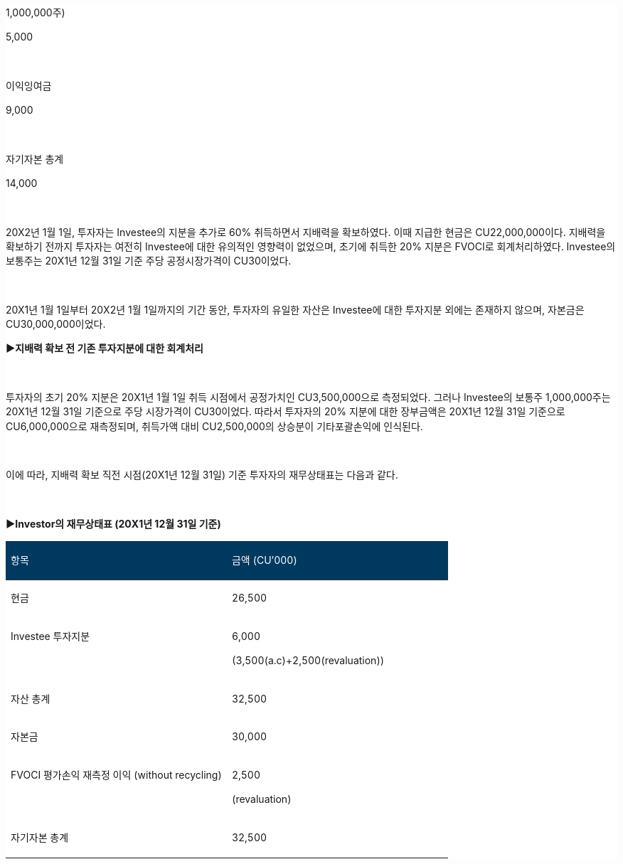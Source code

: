 1,000,000주)</span></p></div></td><td colspan="1" rowspan="1" style="width: 33.33%; height: 0.07px;  "><div><p style=""><span style="">5,000</span></p></div></td><td colspan="1" rowspan="1" style="width: 33.33%; height: 0.07px;  "><div><p style=""><span style="">​</span></p></div></td></tr><tr><td colspan="1" rowspan="1" style="width: 33.33%; height: 0.06px;  "><div><p style=""><span style="">이익잉여금</span></p></div></td><td colspan="1" rowspan="1" style="width: 33.33%; height: 0.06px;  "><div><p style=""><span style="">9,000</span></p></div></td><td colspan="1" rowspan="1" style="width: 33.33%; height: 0.06px;  "><div><p style=""><span style="">​</span></p></div></td></tr><tr><td colspan="1" rowspan="1" style="width: 33.33%; height: 0.03px;  "><div><p style=""><span style="">자기자본 총계</span></p></div></td><td colspan="1" rowspan="1" style="width: 33.33%; height: 0.03px;  "><div><p style=""><span style="">14,000</span></p></div></td><td colspan="1" rowspan="1" style="width: 33.33%; height: 0.03px;  "><div><p style=""><span style="">​</span></p></div></td></tr><tr><td colspan="3" rowspan="1" style="width: 99.99%; height: 0.03px;  background-color: #bdfbfa;"><div><p style=""><span style="">20X2년 1월 1일, 투자자는 Investee의 지분을 추가로 60% 취득하면서 지배력을 확보하였다. 이때 지급한 현금은 CU22,000,000이다. 지배력을 확보하기 전까지 투자자는 여전히 Investee에 대한 유의적인 영향력이 없었으며, 초기에 취득한 20% 지분은 FVOCI로 회계처리하였다. Investee의 보통주는 20X1년 12월 31일 기준 주당 공정시장가격이 CU30이었다.</span></p></div><div><p style=""><span style="">​</span></p></div><div><p style=""><span style="">20X1년 1월 1일부터 20X2년 1월 1일까지의 기간 동안, 투자자의 유일한 자산은 Investee에 대한 투자지분 외에는 존재하지 않으며, 자본금은 CU30,000,000이었다.</span></p></div></td></tr></tbody></table>

**▶지배력 확보 전 기존 투자지분에 대한 회계처리**

​

투자자의 초기 20% 지분은 20X1년 1월 1일 취득 시점에서 공정가치인 CU3,500,000으로 측정되었다. 그러나 Investee의 보통주 1,000,000주는 20X1년 12월 31일 기준으로 주당 시장가격이 CU30이었다. 따라서 투자자의 20% 지분에 대한 장부금액은 20X1년 12월 31일 기준으로 CU6,000,000으로 재측정되며, 취득가액 대비 CU2,500,000의 상승분이 기타포괄손익에 인식된다.

​

이에 따라, 지배력 확보 직전 시점(20X1년 12월 31일) 기준 투자자의 재무상태표는 다음과 같다.

​

**▶Investor의 재무상태표 (20X1년 12월 31일 기준)**

<table style=""><tbody><tr><td colspan="1" rowspan="1" style="width: 50.0%; height: 40.0px;  background-color: #003960;"><div><p style=""><span style="color:#ffffff;">항목</span></p></div></td><td colspan="1" rowspan="1" style="width: 50.0%; height: 40.0px;  background-color: #003960;"><div><p style=""><span style="color:#ffffff;">금액 (CU’000)</span></p></div></td></tr><tr><td colspan="1" rowspan="1" style="width: 50.0%; height: 40.0px;  "><div><p style=""><span style="">현금</span></p></div></td><td colspan="1" rowspan="1" style="width: 50.0%; height: 40.0px;  "><div><p style=""><span style="">26,500</span></p></div></td></tr><tr><td colspan="1" rowspan="1" style="width: 50.0%; height: 40.0px;  "><div><p style=""><span style="">Investee 투자지분</span></p></div></td><td colspan="1" rowspan="1" style="width: 50.0%; height: 40.0px;  "><div><p style=""><span style="">6,000</span></p></div><div><p style=""><span style="">(3,500(a.c)+2,500(revaluation))</span></p></div></td></tr><tr><td colspan="1" rowspan="1" style="width: 50.0%; height: 40.0px;  "><div><p style=""><span style="">자산 총계</span></p></div></td><td colspan="1" rowspan="1" style="width: 50.0%; height: 40.0px;  "><div><p style=""><span style="">32,500</span></p></div></td></tr><tr><td colspan="1" rowspan="1" style="width: 50.0%; height: 40.0px;  "><div><p style=""><span style="">자본금</span></p></div></td><td colspan="1" rowspan="1" style="width: 50.0%; height: 40.0px;  "><div><p style=""><span style="">30,000</span></p></div></td></tr><tr><td colspan="1" rowspan="1" style="width: 50.0%; height: 40.0px;  "><div><p style=""><span style="">FVOCI 평가손익 재측정 이익 (without recycling)</span></p></div></td><td colspan="1" rowspan="1" style="width: 50.0%; height: 40.0px;  "><div><p style=""><span style="">2,500</span></p></div><div><p style=""><span style="">(revaluation)</span></p></div></td></tr><tr><td colspan="1" rowspan="1" style="width: 50.0%; height: 40.0px;  "><div><p style=""><span style="">자기자본 총계</span></p></div></td><td colspan="1" rowspan="1" style="width: 50.0%; height: 40.0px;  "><div><p style=""><span style="">32,500</span></p></div></td></tr></tbody></table>
